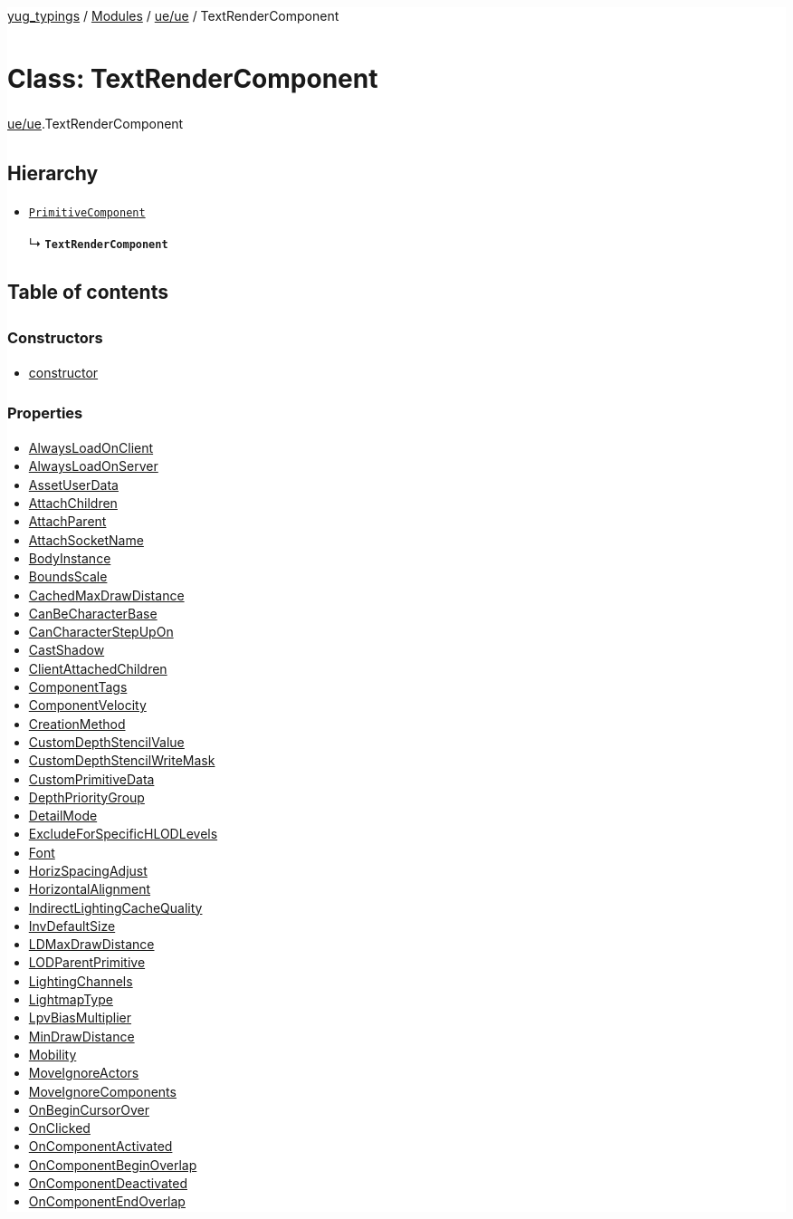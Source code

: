 [yug_typings](../README.md) / [Modules](../modules.md) / [ue/ue](../modules/ue_ue.md) / TextRenderComponent

# Class: TextRenderComponent

[ue/ue](../modules/ue_ue.md).TextRenderComponent

## Hierarchy

- [`PrimitiveComponent`](ue_ue.PrimitiveComponent.md)

  ↳ **`TextRenderComponent`**

## Table of contents

### Constructors

- [constructor](ue_ue.TextRenderComponent.md#constructor)

### Properties

- [AlwaysLoadOnClient](ue_ue.TextRenderComponent.md#alwaysloadonclient)
- [AlwaysLoadOnServer](ue_ue.TextRenderComponent.md#alwaysloadonserver)
- [AssetUserData](ue_ue.TextRenderComponent.md#assetuserdata)
- [AttachChildren](ue_ue.TextRenderComponent.md#attachchildren)
- [AttachParent](ue_ue.TextRenderComponent.md#attachparent)
- [AttachSocketName](ue_ue.TextRenderComponent.md#attachsocketname)
- [BodyInstance](ue_ue.TextRenderComponent.md#bodyinstance)
- [BoundsScale](ue_ue.TextRenderComponent.md#boundsscale)
- [CachedMaxDrawDistance](ue_ue.TextRenderComponent.md#cachedmaxdrawdistance)
- [CanBeCharacterBase](ue_ue.TextRenderComponent.md#canbecharacterbase)
- [CanCharacterStepUpOn](ue_ue.TextRenderComponent.md#cancharacterstepupon)
- [CastShadow](ue_ue.TextRenderComponent.md#castshadow)
- [ClientAttachedChildren](ue_ue.TextRenderComponent.md#clientattachedchildren)
- [ComponentTags](ue_ue.TextRenderComponent.md#componenttags)
- [ComponentVelocity](ue_ue.TextRenderComponent.md#componentvelocity)
- [CreationMethod](ue_ue.TextRenderComponent.md#creationmethod)
- [CustomDepthStencilValue](ue_ue.TextRenderComponent.md#customdepthstencilvalue)
- [CustomDepthStencilWriteMask](ue_ue.TextRenderComponent.md#customdepthstencilwritemask)
- [CustomPrimitiveData](ue_ue.TextRenderComponent.md#customprimitivedata)
- [DepthPriorityGroup](ue_ue.TextRenderComponent.md#depthprioritygroup)
- [DetailMode](ue_ue.TextRenderComponent.md#detailmode)
- [ExcludeForSpecificHLODLevels](ue_ue.TextRenderComponent.md#excludeforspecifichlodlevels)
- [Font](ue_ue.TextRenderComponent.md#font)
- [HorizSpacingAdjust](ue_ue.TextRenderComponent.md#horizspacingadjust)
- [HorizontalAlignment](ue_ue.TextRenderComponent.md#horizontalalignment)
- [IndirectLightingCacheQuality](ue_ue.TextRenderComponent.md#indirectlightingcachequality)
- [InvDefaultSize](ue_ue.TextRenderComponent.md#invdefaultsize)
- [LDMaxDrawDistance](ue_ue.TextRenderComponent.md#ldmaxdrawdistance)
- [LODParentPrimitive](ue_ue.TextRenderComponent.md#lodparentprimitive)
- [LightingChannels](ue_ue.TextRenderComponent.md#lightingchannels)
- [LightmapType](ue_ue.TextRenderComponent.md#lightmaptype)
- [LpvBiasMultiplier](ue_ue.TextRenderComponent.md#lpvbiasmultiplier)
- [MinDrawDistance](ue_ue.TextRenderComponent.md#mindrawdistance)
- [Mobility](ue_ue.TextRenderComponent.md#mobility)
- [MoveIgnoreActors](ue_ue.TextRenderComponent.md#moveignoreactors)
- [MoveIgnoreComponents](ue_ue.TextRenderComponent.md#moveignorecomponents)
- [OnBeginCursorOver](ue_ue.TextRenderComponent.md#onbegincursorover)
- [OnClicked](ue_ue.TextRenderComponent.md#onclicked)
- [OnComponentActivated](ue_ue.TextRenderComponent.md#oncomponentactivated)
- [OnComponentBeginOverlap](ue_ue.TextRenderComponent.md#oncomponentbeginoverlap)
- [OnComponentDeactivated](ue_ue.TextRenderComponent.md#oncomponentdeactivated)
- [OnComponentEndOverlap](ue_ue.TextRenderComponent.md#oncomponentendoverlap)